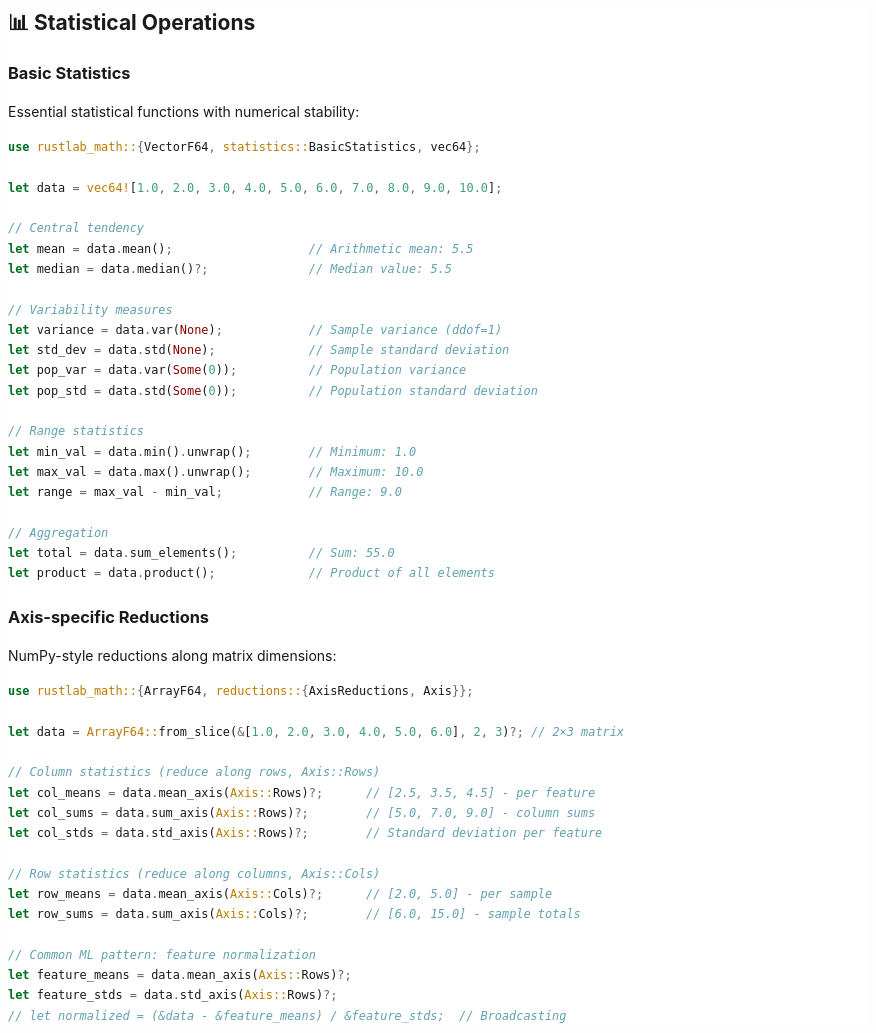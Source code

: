 ## 📊 Statistical Operations

### Basic Statistics

Essential statistical functions with numerical stability:

```rust
use rustlab_math::{VectorF64, statistics::BasicStatistics, vec64};

let data = vec64![1.0, 2.0, 3.0, 4.0, 5.0, 6.0, 7.0, 8.0, 9.0, 10.0];

// Central tendency
let mean = data.mean();                   // Arithmetic mean: 5.5
let median = data.median()?;              // Median value: 5.5

// Variability measures
let variance = data.var(None);            // Sample variance (ddof=1)
let std_dev = data.std(None);             // Sample standard deviation
let pop_var = data.var(Some(0));          // Population variance
let pop_std = data.std(Some(0));          // Population standard deviation

// Range statistics
let min_val = data.min().unwrap();        // Minimum: 1.0
let max_val = data.max().unwrap();        // Maximum: 10.0
let range = max_val - min_val;            // Range: 9.0

// Aggregation
let total = data.sum_elements();          // Sum: 55.0
let product = data.product();             // Product of all elements
```

### Axis-specific Reductions

NumPy-style reductions along matrix dimensions:

```rust
use rustlab_math::{ArrayF64, reductions::{AxisReductions, Axis}};

let data = ArrayF64::from_slice(&[1.0, 2.0, 3.0, 4.0, 5.0, 6.0], 2, 3)?; // 2×3 matrix

// Column statistics (reduce along rows, Axis::Rows)
let col_means = data.mean_axis(Axis::Rows)?;      // [2.5, 3.5, 4.5] - per feature
let col_sums = data.sum_axis(Axis::Rows)?;        // [5.0, 7.0, 9.0] - column sums
let col_stds = data.std_axis(Axis::Rows)?;        // Standard deviation per feature

// Row statistics (reduce along columns, Axis::Cols)  
let row_means = data.mean_axis(Axis::Cols)?;      // [2.0, 5.0] - per sample
let row_sums = data.sum_axis(Axis::Cols)?;        // [6.0, 15.0] - sample totals

// Common ML pattern: feature normalization
let feature_means = data.mean_axis(Axis::Rows)?;
let feature_stds = data.std_axis(Axis::Rows)?;
// let normalized = (&data - &feature_means) / &feature_stds;  // Broadcasting
```
